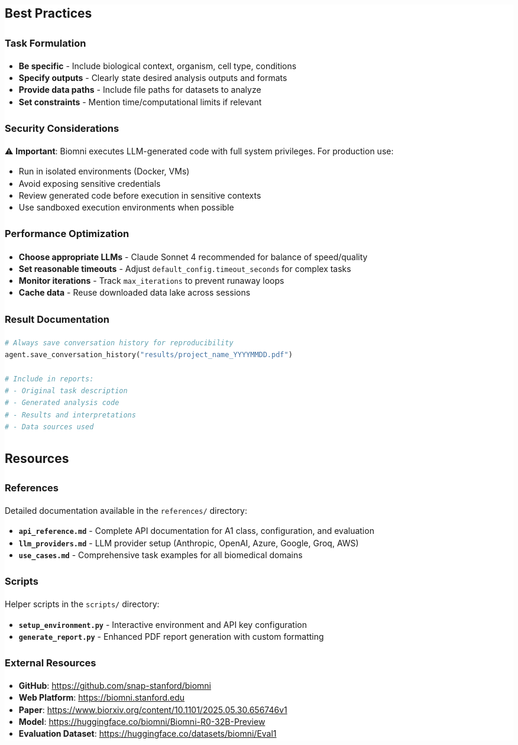 ## Best Practices

### Task Formulation
- **Be specific** - Include biological context, organism, cell type, conditions
- **Specify outputs** - Clearly state desired analysis outputs and formats
- **Provide data paths** - Include file paths for datasets to analyze
- **Set constraints** - Mention time/computational limits if relevant

### Security Considerations
⚠️ **Important**: Biomni executes LLM-generated code with full system privileges. For production use:
- Run in isolated environments (Docker, VMs)
- Avoid exposing sensitive credentials
- Review generated code before execution in sensitive contexts
- Use sandboxed execution environments when possible

### Performance Optimization
- **Choose appropriate LLMs** - Claude Sonnet 4 recommended for balance of speed/quality
- **Set reasonable timeouts** - Adjust `default_config.timeout_seconds` for complex tasks
- **Monitor iterations** - Track `max_iterations` to prevent runaway loops
- **Cache data** - Reuse downloaded data lake across sessions

### Result Documentation
```python
# Always save conversation history for reproducibility
agent.save_conversation_history("results/project_name_YYYYMMDD.pdf")

# Include in reports:
# - Original task description
# - Generated analysis code
# - Results and interpretations
# - Data sources used
```

## Resources

### References
Detailed documentation available in the `references/` directory:

- **`api_reference.md`** - Complete API documentation for A1 class, configuration, and evaluation
- **`llm_providers.md`** - LLM provider setup (Anthropic, OpenAI, Azure, Google, Groq, AWS)
- **`use_cases.md`** - Comprehensive task examples for all biomedical domains

### Scripts
Helper scripts in the `scripts/` directory:

- **`setup_environment.py`** - Interactive environment and API key configuration
- **`generate_report.py`** - Enhanced PDF report generation with custom formatting

### External Resources
- **GitHub**: https://github.com/snap-stanford/biomni
- **Web Platform**: https://biomni.stanford.edu
- **Paper**: https://www.biorxiv.org/content/10.1101/2025.05.30.656746v1
- **Model**: https://huggingface.co/biomni/Biomni-R0-32B-Preview
- **Evaluation Dataset**: https://huggingface.co/datasets/biomni/Eval1
